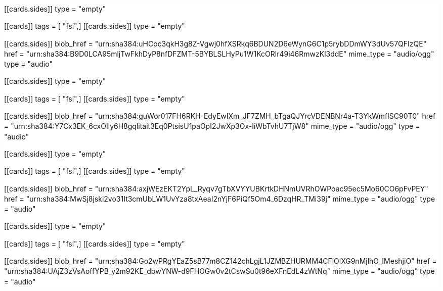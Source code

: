 [[cards.sides]]
type = "empty"


[[cards]]
tags = [ "fsi",]
[[cards.sides]]
type = "empty"

[[cards.sides]]
blob_href = "urn:sha384:uHCoc3qkH3g8Z-Vgwj0hfXSRkq6BDUN2D6eWynG6C1p5rybDDmWY3dUv57QFIzQE"
href = "urn:sha384:B9D0LCA95mljTwFkhDyP8nfDFZMT-5BYBLSLHyPu1W1KcORlr49i46RmwzKl3ddE"
mime_type = "audio/ogg"
type = "audio"

[[cards.sides]]
type = "empty"


[[cards]]
tags = [ "fsi",]
[[cards.sides]]
type = "empty"

[[cards.sides]]
blob_href = "urn:sha384:guWor017FH6RKH-EdyEwIXm_JF7ZMH_bTgaQJYrcVDENBNr4a-T3YkWmfISC90T0"
href = "urn:sha384:Y7Cx3EK_6cxOIly6H8gqlitait3Eq0PtsisU1paOpI2JwXp3Ox-IiWbTvhU7TjW8"
mime_type = "audio/ogg"
type = "audio"

[[cards.sides]]
type = "empty"


[[cards]]
tags = [ "fsi",]
[[cards.sides]]
type = "empty"

[[cards.sides]]
blob_href = "urn:sha384:axjWEzEKT2YpL_Ryqv7gTbXVYYUBKrtkDHNmUVRhOWPoac95ec5Mo60CO6pFvPEY"
href = "urn:sha384:MwSj8jski2vo31It3cmUbLW1UvYza8txAeaI2nYjF6PiQf5Om4_6DzqHR_TMi39j"
mime_type = "audio/ogg"
type = "audio"

[[cards.sides]]
type = "empty"


[[cards]]
tags = [ "fsi",]
[[cards.sides]]
type = "empty"

[[cards.sides]]
blob_href = "urn:sha384:Go2wPRgYEaZ5sB77m8CZ142chLgjL1JZMBZHURMM4CFlOlXG9nMjlhO_IMeshjiO"
href = "urn:sha384:UAjZ3zVsAoffYPB_y2m92KE_dbwYNW-d9FHOGw0v2tCswSu0t96eXFnEdL4zWtNq"
mime_type = "audio/ogg"
type = "audio"
